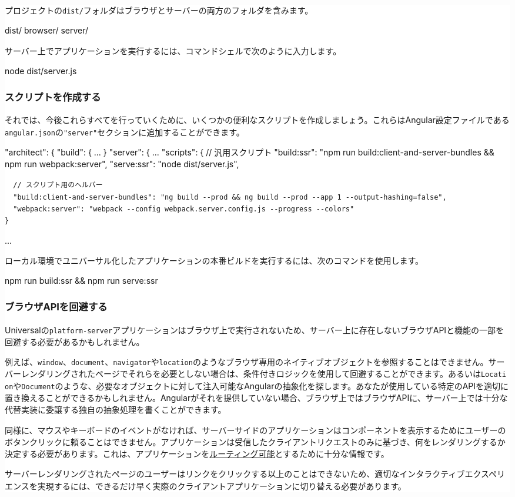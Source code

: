 プロジェクトの`dist/`フォルダはブラウザとサーバーの両方のフォルダを含みます。

<code-example format="." language="none" linenums="false">
dist/
   browser/
   server/
</code-example>

サーバー上でアプリケーションを実行するには、コマンドシェルで次のように入力します。

<code-example format="." language="bash" linenums="false">
node dist/server.js
</code-example>

### スクリプトを作成する

それでは、今後これらすべてを行っていくために、いくつかの便利なスクリプトを作成しましょう。これらはAngular設定ファイルである`angular.json`の`"server"`セクションに追加することができます。

<code-example format="." language="none" linenums="false">
"architect": {
  "build": { ... }
  "server": {
    ...
     "scripts": {
      // 汎用スクリプト
      "build:ssr": "npm run build:client-and-server-bundles && npm run webpack:server",
      "serve:ssr": "node dist/server.js",

      // スクリプト用のヘルパー
      "build:client-and-server-bundles": "ng build --prod && ng build --prod --app 1 --output-hashing=false",
      "webpack:server": "webpack --config webpack.server.config.js --progress --colors"
    }
   ...
</code-example>

ローカル環境でユニバーサル化したアプリケーションの本番ビルドを実行するには、次のコマンドを使用します。

<code-example format="." language="bash" linenums="false">
npm run build:ssr && npm run serve:ssr
</code-example>

### ブラウザAPIを回避する

Universalの`platform-server`アプリケーションはブラウザ上で実行されないため、サーバー上に存在しないブラウザAPIと機能の一部を回避する必要があるかもしれません。

例えば、`window`、`document`、`navigator`や`location`のようなブラウザ専用のネイティブオブジェクトを参照することはできません。サーバーレンダリングされたページでそれらを必要としない場合は、条件付きロジックを使用して回避することができます。あるいは`Location`や`Document`のような、必要なオブジェクトに対して注入可能なAngularの抽象化を探します。あなたが使用している特定のAPIを適切に置き換えることができるかもしれません。Angularがそれを提供していない場合、ブラウザ上ではブラウザAPIに、サーバー上では十分な代替実装に委譲する独自の抽象処理を書くことができます。

同様に、マウスやキーボードのイベントがなければ、サーバーサイドのアプリケーションはコンポーネントを表示するためにユーザーのボタンクリックに頼ることはできません。アプリケーションは受信したクライアントリクエストのみに基づき、何をレンダリングするか決定する必要があります。これは、アプリケーションを[ルーティング可能](guide/router)とするために十分な情報です。

サーバーレンダリングされたページのユーザーはリンクをクリックする以上のことはできないため、適切なインタラクティブエクスペリエンスを実現するには、できるだけ早く実際のクライアントアプリケーションに切り替える必要があります。
